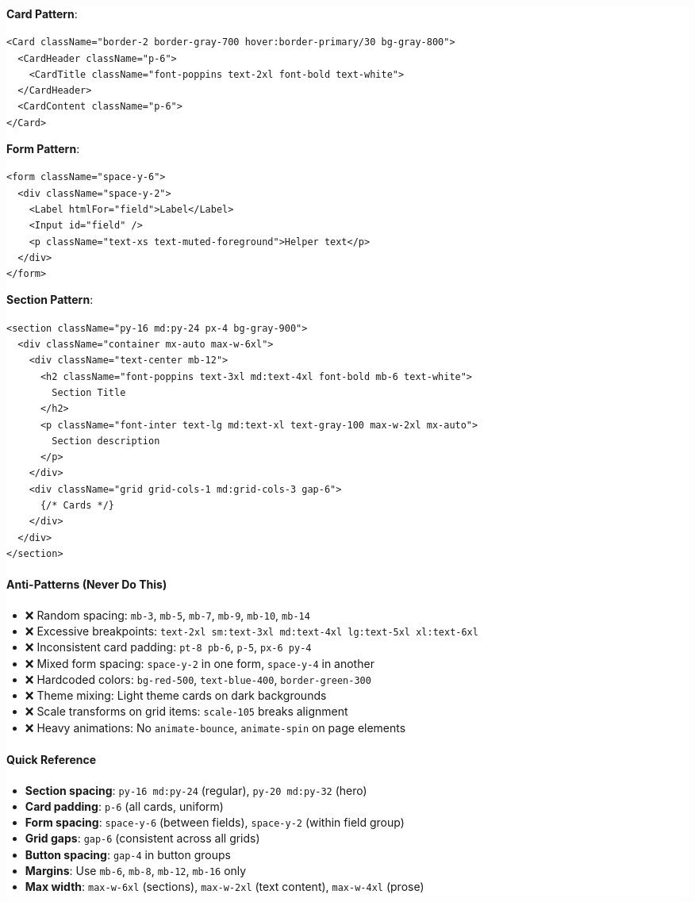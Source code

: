 **Card Pattern**:
```tsx
<Card className="border-2 border-gray-700 hover:border-primary/30 bg-gray-800">
  <CardHeader className="p-6">
    <CardTitle className="font-poppins text-2xl font-bold text-white">
  </CardHeader>
  <CardContent className="p-6">
</Card>
```

**Form Pattern**:
```tsx
<form className="space-y-6">
  <div className="space-y-2">
    <Label htmlFor="field">Label</Label>
    <Input id="field" />
    <p className="text-xs text-muted-foreground">Helper text</p>
  </div>
</form>
```

**Section Pattern**:
```tsx
<section className="py-16 md:py-24 px-4 bg-gray-900">
  <div className="container mx-auto max-w-6xl">
    <div className="text-center mb-12">
      <h2 className="font-poppins text-3xl md:text-4xl font-bold mb-6 text-white">
        Section Title
      </h2>
      <p className="font-inter text-lg md:text-xl text-gray-100 max-w-2xl mx-auto">
        Section description
      </p>
    </div>
    <div className="grid grid-cols-1 md:grid-cols-3 gap-6">
      {/* Cards */}
    </div>
  </div>
</section>
```

#### Anti-Patterns (Never Do This)
- ❌ Random spacing: `mb-3`, `mb-5`, `mb-7`, `mb-9`, `mb-10`, `mb-14`
- ❌ Excessive breakpoints: `text-2xl sm:text-3xl md:text-4xl lg:text-5xl xl:text-6xl`
- ❌ Inconsistent card padding: `pt-8 pb-6`, `p-5`, `px-6 py-4`
- ❌ Mixed form spacing: `space-y-2` in one form, `space-y-4` in another
- ❌ Hardcoded colors: `bg-red-500`, `text-blue-400`, `border-green-300`
- ❌ Theme mixing: Light theme cards on dark backgrounds
- ❌ Scale transforms on grid items: `scale-105` breaks alignment
- ❌ Heavy animations: No `animate-bounce`, `animate-spin` on page elements

#### Quick Reference
- **Section spacing**: `py-16 md:py-24` (regular), `py-20 md:py-32` (hero)
- **Card padding**: `p-6` (all cards, uniform)
- **Form spacing**: `space-y-6` (between fields), `space-y-2` (within field group)
- **Grid gaps**: `gap-6` (consistent across all grids)
- **Button spacing**: `gap-4` in button groups
- **Margins**: Use `mb-6`, `mb-8`, `mb-12`, `mb-16` only
- **Max width**: `max-w-6xl` (sections), `max-w-2xl` (text content), `max-w-4xl` (prose)
